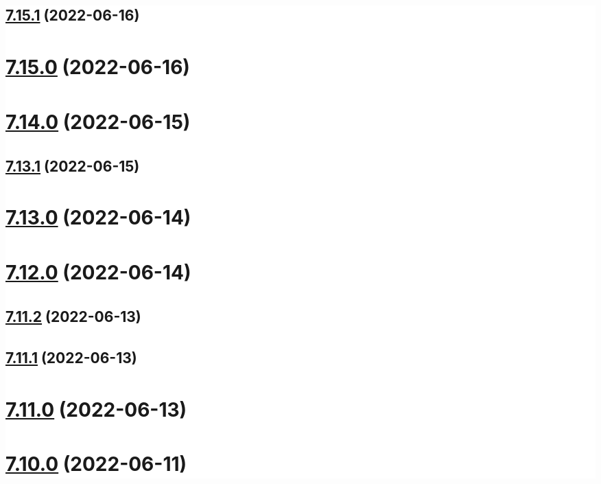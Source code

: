 
## [7.15.1](https://github.com/dereekb/dbx-components/compare/v7.15.0-dev...v7.15.1) (2022-06-16)



# [7.15.0](https://github.com/dereekb/dbx-components/compare/v7.14.0-dev...v7.15.0) (2022-06-16)



# [7.14.0](https://github.com/dereekb/dbx-components/compare/v7.13.1-dev...v7.14.0) (2022-06-15)



## [7.13.1](https://github.com/dereekb/dbx-components/compare/v7.13.0-dev...v7.13.1) (2022-06-15)



# [7.13.0](https://github.com/dereekb/dbx-components/compare/v7.12.0-dev...v7.13.0) (2022-06-14)



# [7.12.0](https://github.com/dereekb/dbx-components/compare/v7.11.2-dev...v7.12.0) (2022-06-14)



## [7.11.2](https://github.com/dereekb/dbx-components/compare/v7.11.1-dev...v7.11.2) (2022-06-13)



## [7.11.1](https://github.com/dereekb/dbx-components/compare/v7.11.0-dev...v7.11.1) (2022-06-13)



# [7.11.0](https://github.com/dereekb/dbx-components/compare/v7.10.0-dev...v7.11.0) (2022-06-13)



# [7.10.0](https://github.com/dereekb/dbx-components/compare/v7.9.0-dev...v7.10.0) (2022-06-11)


